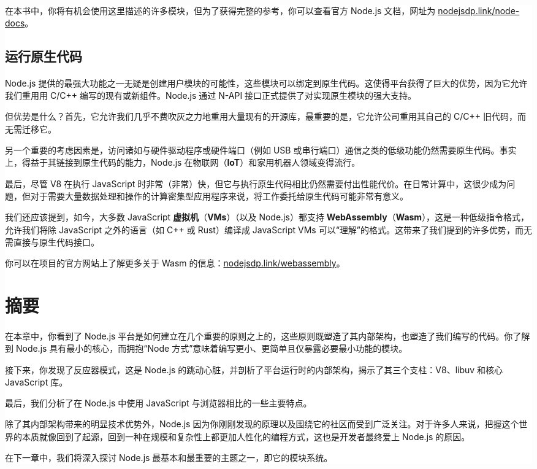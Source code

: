 在本书中，你将有机会使用这里描述的许多模块，但为了获得完整的参考，你可以查看官方 Node.js 文档，网址为 [nodejsdp.link/node-docs](http://nodejsdp.link/node-docs)。

## 运行原生代码

Node.js 提供的最强大功能之一无疑是创建用户模块的可能性，这些模块可以绑定到原生代码。这使得平台获得了巨大的优势，因为它允许我们重用用 C/C++ 编写的现有或新组件。Node.js 通过 N-API 接口正式提供了对实现原生模块的强大支持。

但优势是什么？首先，它允许我们几乎不费吹灰之力地重用大量现有的开源库，最重要的是，它允许公司重用其自己的 C/C++ 旧代码，而无需迁移它。

另一个重要的考虑因素是，访问诸如与硬件驱动程序或硬件端口（例如 USB 或串行端口）通信之类的低级功能仍然需要原生代码。事实上，得益于其链接到原生代码的能力，Node.js 在物联网（**IoT**）和家用机器人领域变得流行。

最后，尽管 V8 在执行 JavaScript 时非常（非常）快，但它与执行原生代码相比仍然需要付出性能代价。在日常计算中，这很少成为问题，但对于需要大量数据处理和操作的计算密集型应用程序来说，将工作委托给原生代码可能非常有意义。

我们还应该提到，如今，大多数 JavaScript **虚拟机**（**VMs**）（以及 Node.js）都支持 **WebAssembly**（**Wasm**），这是一种低级指令格式，允许我们将除 JavaScript 之外的语言（如 C++ 或 Rust）编译成 JavaScript VMs 可以“理解”的格式。这带来了我们提到的许多优势，而无需直接与原生代码接口。

你可以在项目的官方网站上了解更多关于 Wasm 的信息：[nodejsdp.link/webassembly](http://nodejsdp.link/webassembly)。

# 摘要

在本章中，你看到了 Node.js 平台是如何建立在几个重要的原则之上的，这些原则既塑造了其内部架构，也塑造了我们编写的代码。你了解到 Node.js 具有最小的核心，而拥抱“Node 方式”意味着编写更小、更简单且仅暴露必要最小功能的模块。

接下来，你发现了反应器模式，这是 Node.js 的跳动心脏，并剖析了平台运行时的内部架构，揭示了其三个支柱：V8、libuv 和核心 JavaScript 库。

最后，我们分析了在 Node.js 中使用 JavaScript 与浏览器相比的一些主要特点。

除了其内部架构带来的明显技术优势外，Node.js 因为你刚刚发现的原理以及围绕它的社区而受到广泛关注。对于许多人来说，把握这个世界的本质就像回到了起源，回到一种在规模和复杂性上都更加人性化的编程方式，这也是开发者最终爱上 Node.js 的原因。

在下一章中，我们将深入探讨 Node.js 最基本和最重要的主题之一，即它的模块系统。
